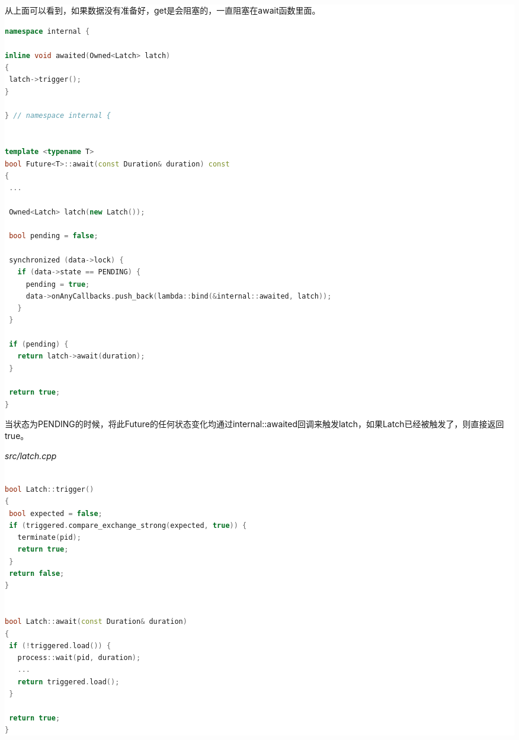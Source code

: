 从上面可以看到，如果数据没有准备好，get是会阻塞的，一直阻塞在await函数里面。

 ~~~cpp
namespace internal {

inline void awaited(Owned<Latch> latch)
{
  latch->trigger();
}

} // namespace internal {


template <typename T>
bool Future<T>::await(const Duration& duration) const
{
  ...
  
  Owned<Latch> latch(new Latch());

  bool pending = false;

  synchronized (data->lock) {
    if (data->state == PENDING) {
      pending = true;
      data->onAnyCallbacks.push_back(lambda::bind(&internal::awaited, latch));
    }
  }

  if (pending) {
    return latch->await(duration);
  }

  return true;
}
 ~~~
    
 当状态为PENDING的时候，将此Future的任何状态变化均通过internal::awaited回调来触发latch，如果Latch已经被触发了，则直接返回true。
 
 *src/latch.cpp*
 
 ~~~cpp
 
bool Latch::trigger()
{
  bool expected = false;
  if (triggered.compare_exchange_strong(expected, true)) {
    terminate(pid);
    return true;
  }
  return false;
}


bool Latch::await(const Duration& duration)
{
  if (!triggered.load()) {
    process::wait(pid, duration); 
    ...
    return triggered.load();
  }

  return true;
}
 ~~~
